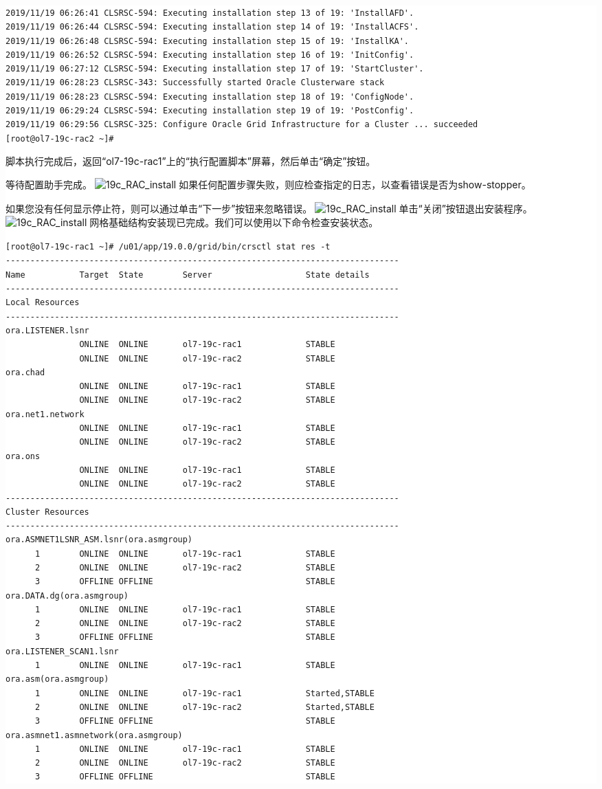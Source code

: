 ```console
2019/11/19 06:26:41 CLSRSC-594: Executing installation step 13 of 19: 'InstallAFD'.
2019/11/19 06:26:44 CLSRSC-594: Executing installation step 14 of 19: 'InstallACFS'.
2019/11/19 06:26:48 CLSRSC-594: Executing installation step 15 of 19: 'InstallKA'.
2019/11/19 06:26:52 CLSRSC-594: Executing installation step 16 of 19: 'InitConfig'.
2019/11/19 06:27:12 CLSRSC-594: Executing installation step 17 of 19: 'StartCluster'.
2019/11/19 06:28:23 CLSRSC-343: Successfully started Oracle Clusterware stack
2019/11/19 06:28:23 CLSRSC-594: Executing installation step 18 of 19: 'ConfigNode'.
2019/11/19 06:29:24 CLSRSC-594: Executing installation step 19 of 19: 'PostConfig'.
2019/11/19 06:29:56 CLSRSC-325: Configure Oracle Grid Infrastructure for a Cluster ... succeeded
[root@ol7-19c-rac2 ~]#
```

脚本执行完成后，返回“ol7-19c-rac1”上的“执行配置脚本”屏幕，然后单击“确定”按钮。

等待配置助手完成。
![19c_RAC_install](http://github.com/cashfit/oracle_articles/raw/master/19c_RAC_install/Jietu20191119-193235@2x.jpg "Install the Grid Infrastructure")
如果任何配置步骤失败，则应检查指定的日志，以查看错误是否为show-stopper。

如果您没有任何显示停止符，则可以通过单击“下一步”按钮来忽略错误。
![19c_RAC_install](http://github.com/cashfit/oracle_articles/raw/master/19c_RAC_install/Jietu20191119-193606@2x.jpg "Install the Grid Infrastructure")
单击“关闭”按钮退出安装程序。
![19c_RAC_install](http://github.com/cashfit/oracle_articles/raw/master/19c_RAC_install/Jietu20191119-193620@2x.jpg "Install the Grid Infrastructure")
网格基础结构安装现已完成。我们可以使用以下命令检查安装状态。
```console
[root@ol7-19c-rac1 ~]# /u01/app/19.0.0/grid/bin/crsctl stat res -t
--------------------------------------------------------------------------------
Name           Target  State        Server                   State details       
--------------------------------------------------------------------------------
Local Resources
--------------------------------------------------------------------------------
ora.LISTENER.lsnr
               ONLINE  ONLINE       ol7-19c-rac1             STABLE
               ONLINE  ONLINE       ol7-19c-rac2             STABLE
ora.chad
               ONLINE  ONLINE       ol7-19c-rac1             STABLE
               ONLINE  ONLINE       ol7-19c-rac2             STABLE
ora.net1.network
               ONLINE  ONLINE       ol7-19c-rac1             STABLE
               ONLINE  ONLINE       ol7-19c-rac2             STABLE
ora.ons
               ONLINE  ONLINE       ol7-19c-rac1             STABLE
               ONLINE  ONLINE       ol7-19c-rac2             STABLE
--------------------------------------------------------------------------------
Cluster Resources
--------------------------------------------------------------------------------
ora.ASMNET1LSNR_ASM.lsnr(ora.asmgroup)
      1        ONLINE  ONLINE       ol7-19c-rac1             STABLE
      2        ONLINE  ONLINE       ol7-19c-rac2             STABLE
      3        OFFLINE OFFLINE                               STABLE
ora.DATA.dg(ora.asmgroup)
      1        ONLINE  ONLINE       ol7-19c-rac1             STABLE
      2        ONLINE  ONLINE       ol7-19c-rac2             STABLE
      3        OFFLINE OFFLINE                               STABLE
ora.LISTENER_SCAN1.lsnr
      1        ONLINE  ONLINE       ol7-19c-rac1             STABLE
ora.asm(ora.asmgroup)
      1        ONLINE  ONLINE       ol7-19c-rac1             Started,STABLE
      2        ONLINE  ONLINE       ol7-19c-rac2             Started,STABLE
      3        OFFLINE OFFLINE                               STABLE
ora.asmnet1.asmnetwork(ora.asmgroup)
      1        ONLINE  ONLINE       ol7-19c-rac1             STABLE
      2        ONLINE  ONLINE       ol7-19c-rac2             STABLE
      3        OFFLINE OFFLINE                               STABLE
```